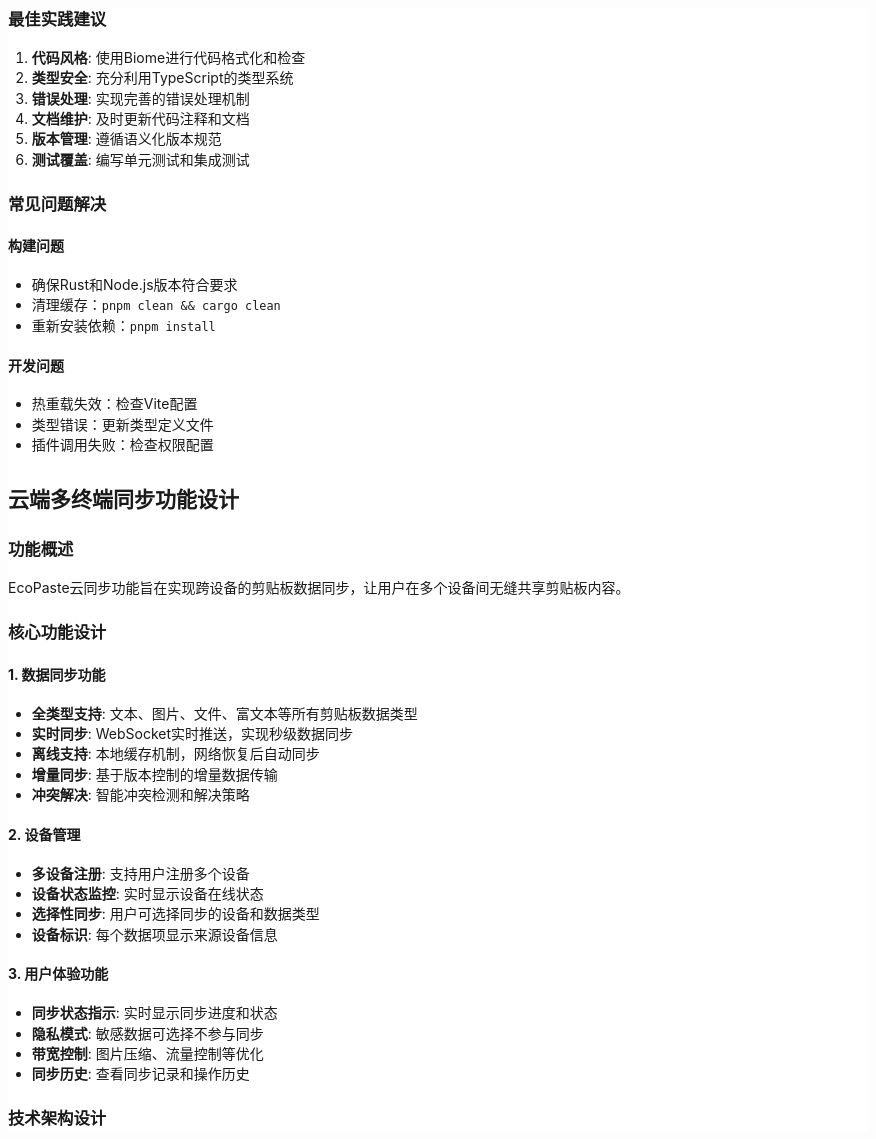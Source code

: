 ### 最佳实践建议

1. **代码风格**: 使用Biome进行代码格式化和检查
2. **类型安全**: 充分利用TypeScript的类型系统
3. **错误处理**: 实现完善的错误处理机制
4. **文档维护**: 及时更新代码注释和文档
5. **版本管理**: 遵循语义化版本规范
6. **测试覆盖**: 编写单元测试和集成测试

### 常见问题解决

#### 构建问题
- 确保Rust和Node.js版本符合要求
- 清理缓存：`pnpm clean && cargo clean`
- 重新安装依赖：`pnpm install`

#### 开发问题
- 热重载失效：检查Vite配置
- 类型错误：更新类型定义文件
- 插件调用失败：检查权限配置

## 云端多终端同步功能设计

### 功能概述

EcoPaste云同步功能旨在实现跨设备的剪贴板数据同步，让用户在多个设备间无缝共享剪贴板内容。

### 核心功能设计

#### 1. 数据同步功能
- **全类型支持**: 文本、图片、文件、富文本等所有剪贴板数据类型
- **实时同步**: WebSocket实时推送，实现秒级数据同步
- **离线支持**: 本地缓存机制，网络恢复后自动同步
- **增量同步**: 基于版本控制的增量数据传输
- **冲突解决**: 智能冲突检测和解决策略

#### 2. 设备管理
- **多设备注册**: 支持用户注册多个设备
- **设备状态监控**: 实时显示设备在线状态
- **选择性同步**: 用户可选择同步的设备和数据类型
- **设备标识**: 每个数据项显示来源设备信息

#### 3. 用户体验功能
- **同步状态指示**: 实时显示同步进度和状态
- **隐私模式**: 敏感数据可选择不参与同步
- **带宽控制**: 图片压缩、流量控制等优化
- **同步历史**: 查看同步记录和操作历史

### 技术架构设计
